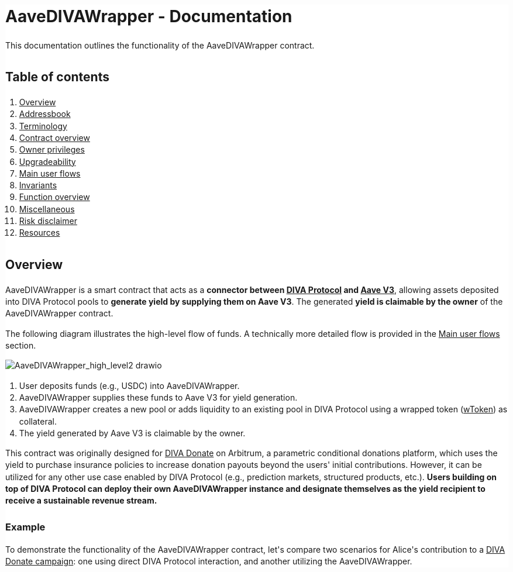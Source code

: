 # AaveDIVAWrapper - Documentation

This documentation outlines the functionality of the AaveDIVAWrapper contract.

## Table of contents

1. [Overview](#overview)
1. [Addressbook](#addressbook)
1. [Terminology](#terminology)
1. [Contract overview](#contract-overview)
1. [Owner privileges](#owner-privileges)
1. [Upgradeability](#upgradeability)
1. [Main user flows](#main-user-flows)
1. [Invariants](#invariants)
1. [Function overview](#function-overview)
1. [Miscellaneous](#miscellaneous)
1. [Risk disclaimer](#risk-disclaimer)
1. [Resources](#resources)

## Overview

AaveDIVAWrapper is a smart contract that acts as a **connector between [DIVA Protocol](https://github.com/divaprotocol/diva-protocol-v1/blob/main/DOCUMENTATION.md) and [Aave V3](https://discord.com/channels/602826299974877205/636902500041228309/1251248830767169729)**, allowing assets deposited into DIVA Protocol pools to **generate yield by supplying them on Aave V3**. The generated **yield is claimable by the owner** of the AaveDIVAWrapper contract.

The following diagram illustrates the high-level flow of funds. A technically more detailed flow is provided in the [Main user flows](#main-user-flows) section.

![AaveDIVAWrapper_high_level2 drawio](https://github.com/user-attachments/assets/6a93a0dd-92cc-400a-a5d4-e994170fa6c1)

1. User deposits funds (e.g., USDC) into AaveDIVAWrapper.
1. AaveDIVAWrapper supplies these funds to Aave V3 for yield generation.
1. AaveDIVAWrapper creates a new pool or adds liquidity to an existing pool in DIVA Protocol using a wrapped token ([wToken](#wrapped-token-wtoken)) as collateral.
1. The yield generated by Aave V3 is claimable by the owner.

This contract was originally designed for [DIVA Donate](https://www.divadonate.xyz/posts) on Arbitrum, a parametric conditional donations platform, which uses the yield to purchase insurance policies to increase donation payouts beyond the users' initial contributions. However, it can be utilized for any other use case enabled by DIVA Protocol (e.g., prediction markets, structured products, etc.). **Users building on top of DIVA Protocol can deploy their own AaveDIVAWrapper instance and designate themselves as the yield recipient to receive a sustainable revenue stream.**

### Example

To demonstrate the functionality of the AaveDIVAWrapper contract, let's compare two scenarios for Alice's contribution to a [DIVA Donate campaign](https://www.divadonate.xyz/posts/diva-conditional-donations-pastoralists-4): one using direct DIVA Protocol interaction, and another utilizing the AaveDIVAWrapper.
